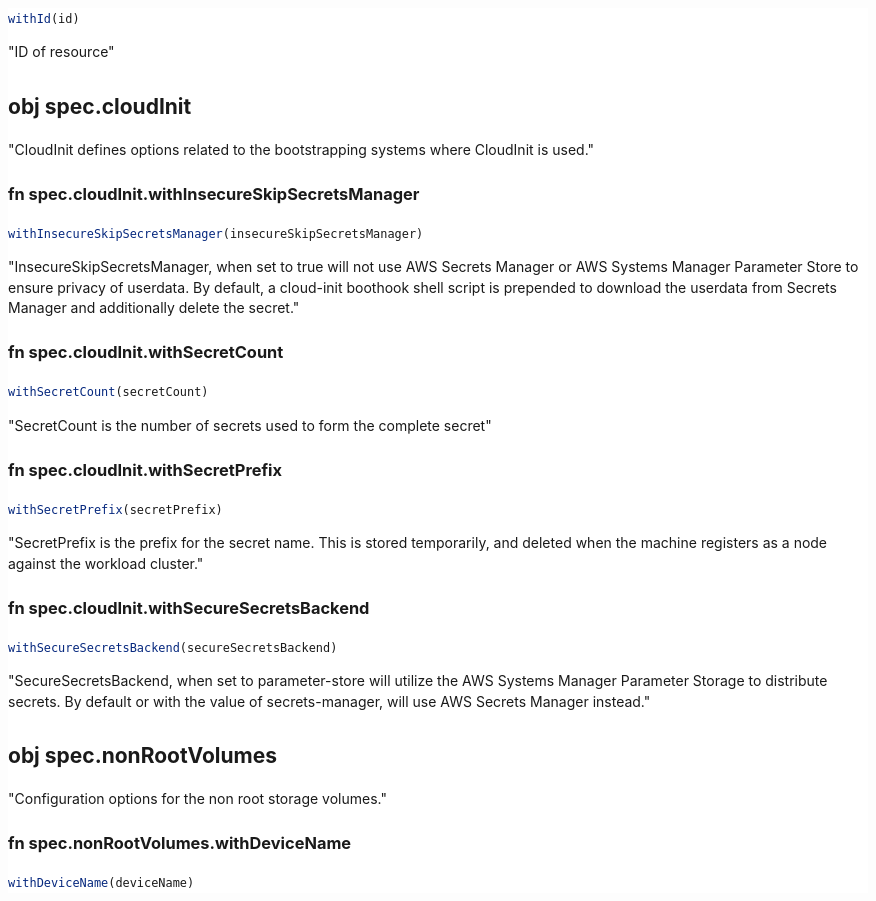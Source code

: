 ```ts
withId(id)
```

"ID of resource"

## obj spec.cloudInit

"CloudInit defines options related to the bootstrapping systems where CloudInit is used."

### fn spec.cloudInit.withInsecureSkipSecretsManager

```ts
withInsecureSkipSecretsManager(insecureSkipSecretsManager)
```

"InsecureSkipSecretsManager, when set to true will not use AWS Secrets Manager or AWS Systems Manager Parameter Store to ensure privacy of userdata. By default, a cloud-init boothook shell script is prepended to download the userdata from Secrets Manager and additionally delete the secret."

### fn spec.cloudInit.withSecretCount

```ts
withSecretCount(secretCount)
```

"SecretCount is the number of secrets used to form the complete secret"

### fn spec.cloudInit.withSecretPrefix

```ts
withSecretPrefix(secretPrefix)
```

"SecretPrefix is the prefix for the secret name. This is stored temporarily, and deleted when the machine registers as a node against the workload cluster."

### fn spec.cloudInit.withSecureSecretsBackend

```ts
withSecureSecretsBackend(secureSecretsBackend)
```

"SecureSecretsBackend, when set to parameter-store will utilize the AWS Systems Manager Parameter Storage to distribute secrets. By default or with the value of secrets-manager, will use AWS Secrets Manager instead."

## obj spec.nonRootVolumes

"Configuration options for the non root storage volumes."

### fn spec.nonRootVolumes.withDeviceName

```ts
withDeviceName(deviceName)
```
